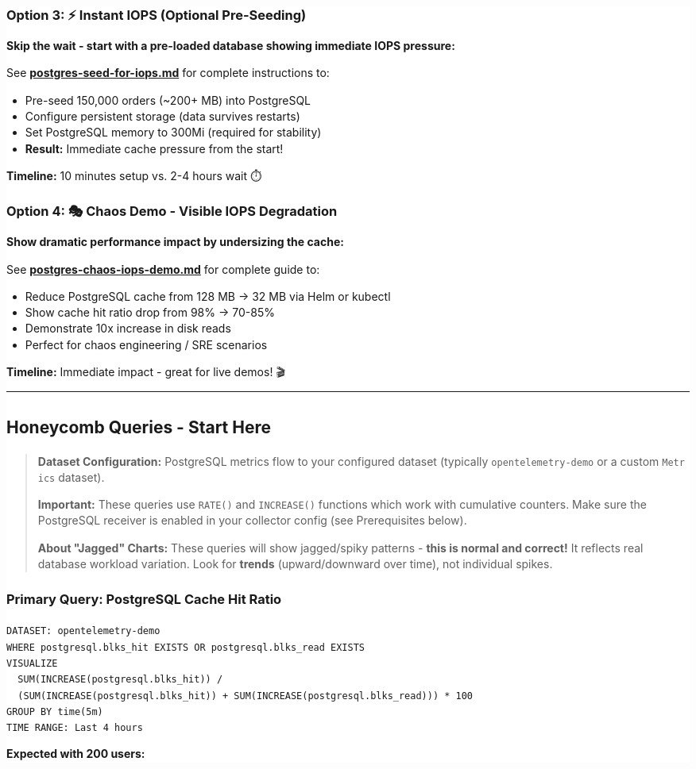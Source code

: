 ### Option 3: ⚡ Instant IOPS (Optional Pre-Seeding)

**Skip the wait - start with a pre-loaded database showing immediate IOPS pressure:**

See **[postgres-seed-for-iops.md](postgres-seed-for-iops.md)** for complete instructions to:

- Pre-seed 150,000 orders (~200+ MB) into PostgreSQL
- Configure persistent storage (data survives restarts)
- Set PostgreSQL memory to 300Mi (required for stability)
- **Result:** Immediate cache pressure from the start!

**Timeline:** 10 minutes setup vs. 2-4 hours wait ⏱️

### Option 4: 🎭 Chaos Demo - Visible IOPS Degradation

**Show dramatic performance impact by undersizing the cache:**

See **[postgres-chaos-iops-demo.md](postgres-chaos-iops-demo.md)** for complete guide to:

- Reduce PostgreSQL cache from 128 MB → 32 MB via Helm or kubectl
- Show cache hit ratio drop from 98% → 70-85%
- Demonstrate 10x increase in disk reads
- Perfect for chaos engineering / SRE scenarios

**Timeline:** Immediate impact - great for live demos! 🎬

---

## Honeycomb Queries - Start Here

> **Dataset Configuration:** PostgreSQL metrics flow to your configured dataset (typically `opentelemetry-demo` or a custom `Metrics` dataset).
>
> **Important:** These queries use `RATE()` and `INCREASE()` functions which work with cumulative counters. Make sure the PostgreSQL receiver is enabled in your collector config (see Prerequisites below).
>
> **About "Jagged" Charts:** These queries will show jagged/spiky patterns - **this is normal and correct!** It reflects real database workload variation. Look for **trends** (upward/downward over time), not individual spikes.

### Primary Query: PostgreSQL Cache Hit Ratio

```
DATASET: opentelemetry-demo
WHERE postgresql.blks_hit EXISTS OR postgresql.blks_read EXISTS
VISUALIZE
  SUM(INCREASE(postgresql.blks_hit)) /
  (SUM(INCREASE(postgresql.blks_hit)) + SUM(INCREASE(postgresql.blks_read))) * 100
GROUP BY time(5m)
TIME RANGE: Last 4 hours
```

**Expected with 200 users:**
